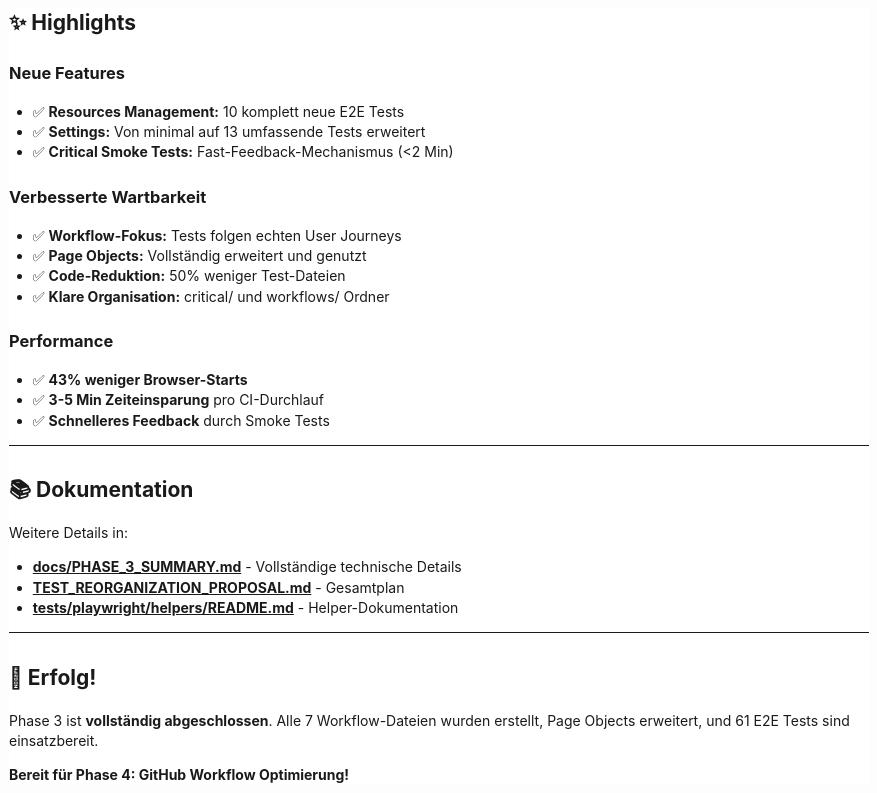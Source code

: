 
## ✨ Highlights

### Neue Features
- ✅ **Resources Management:** 10 komplett neue E2E Tests
- ✅ **Settings:** Von minimal auf 13 umfassende Tests erweitert
- ✅ **Critical Smoke Tests:** Fast-Feedback-Mechanismus (<2 Min)

### Verbesserte Wartbarkeit
- ✅ **Workflow-Fokus:** Tests folgen echten User Journeys
- ✅ **Page Objects:** Vollständig erweitert und genutzt
- ✅ **Code-Reduktion:** 50% weniger Test-Dateien
- ✅ **Klare Organisation:** critical/ und workflows/ Ordner

### Performance
- ✅ **43% weniger Browser-Starts**
- ✅ **3-5 Min Zeiteinsparung** pro CI-Durchlauf
- ✅ **Schnelleres Feedback** durch Smoke Tests

---

## 📚 Dokumentation

Weitere Details in:
- **[docs/PHASE_3_SUMMARY.md](./PHASE_3_SUMMARY.md)** - Vollständige technische Details
- **[TEST_REORGANIZATION_PROPOSAL.md](../TEST_REORGANIZATION_PROPOSAL.md)** - Gesamtplan
- **[tests/playwright/helpers/README.md](../tests/playwright/helpers/README.md)** - Helper-Dokumentation

---

## 🎉 Erfolg!

Phase 3 ist **vollständig abgeschlossen**. Alle 7 Workflow-Dateien wurden erstellt, Page Objects erweitert, und 61 E2E Tests sind einsatzbereit.

**Bereit für Phase 4: GitHub Workflow Optimierung!**
